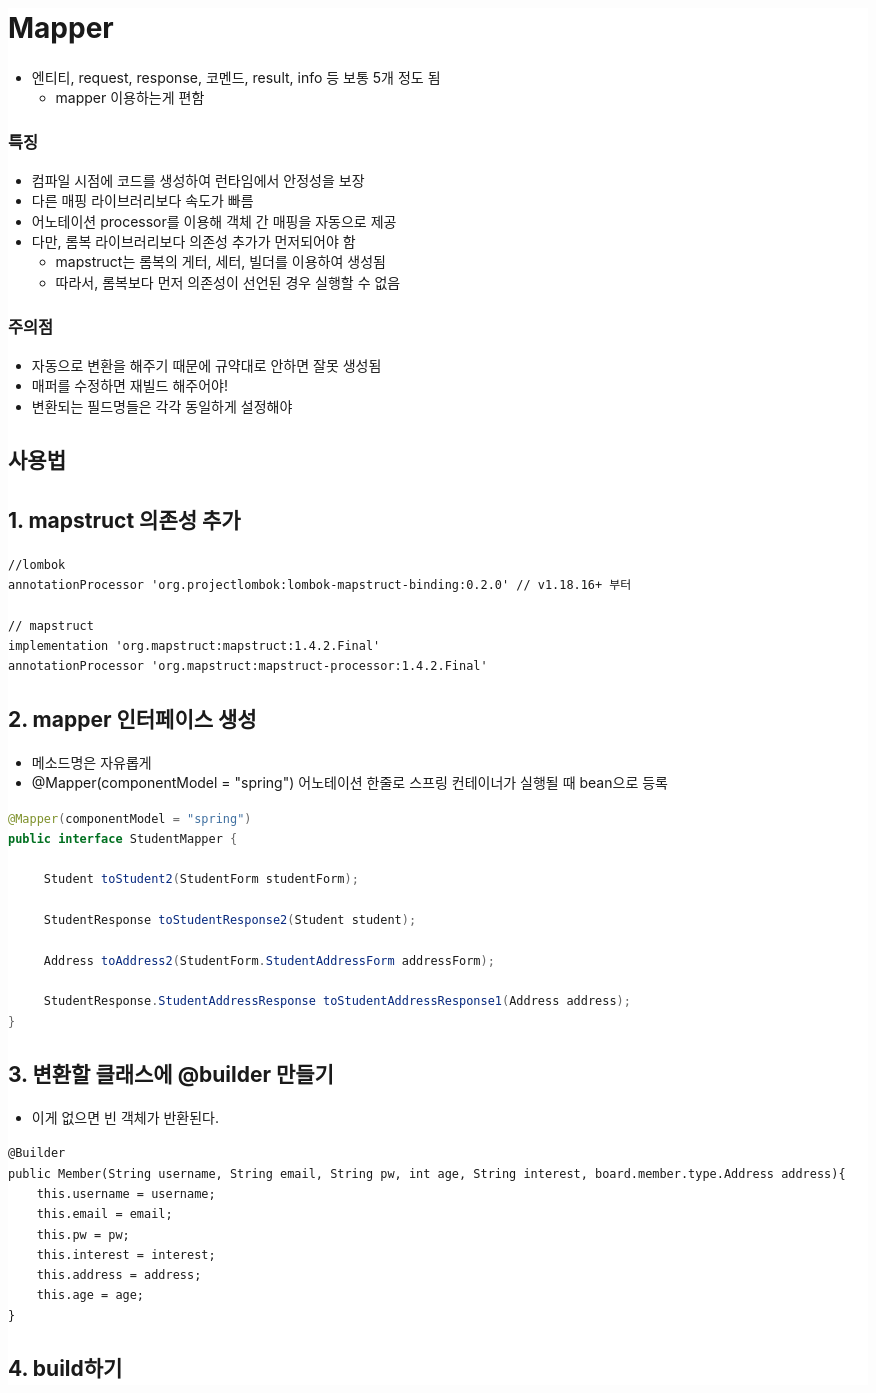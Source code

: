 #  Mapper
- 엔티티, request, response, 코멘드, result, info 등 보통 5개 정도 됨
    - mapper 이용하는게 편함

### 특징
- 컴파일 시점에 코드를 생성하여 런타임에서 안정성을 보장
- 다른 매핑 라이브러리보다 속도가 빠름
- 어노테이션 processor를 이용해 객체 간 매핑을 자동으로 제공
- 다만, 롬복 라이브러리보다 의존성 추가가 먼저되어야 함
    - mapstruct는 롬복의 게터, 세터, 빌더를 이용하여 생성됨
    - 따라서, 롬복보다 먼저 의존성이 선언된 경우 실행할 수 없음
### 주의점
- 자동으로 변환을 해주기 때문에 규약대로 안하면 잘못 생성됨
- 매퍼를 수정하면 재빌드 해주어야!
- 변환되는 필드명들은 각각 동일하게 설정해야

## 사용법
## 1. mapstruct 의존성 추가
```
//lombok
annotationProcessor 'org.projectlombok:lombok-mapstruct-binding:0.2.0' // v1.18.16+ 부터

// mapstruct
implementation 'org.mapstruct:mapstruct:1.4.2.Final'
annotationProcessor 'org.mapstruct:mapstruct-processor:1.4.2.Final'
```
## 2.  mapper 인터페이스 생성
- 메소드명은 자유롭게 
- @Mapper(componentModel = "spring") 어노테이션 한줄로 스프링 컨테이너가 실행될 때 bean으로 등록
```java
@Mapper(componentModel = "spring")
public interface StudentMapper {

     Student toStudent2(StudentForm studentForm);

     StudentResponse toStudentResponse2(Student student);

     Address toAddress2(StudentForm.StudentAddressForm addressForm);

     StudentResponse.StudentAddressResponse toStudentAddressResponse1(Address address);
}
```
## 3. 변환할 클래스에 @builder 만들기
- 이게 없으면 빈 객체가 반환된다. 
```
@Builder
public Member(String username, String email, String pw, int age, String interest, board.member.type.Address address){
    this.username = username;
    this.email = email;
    this.pw = pw;
    this.interest = interest;
    this.address = address;
    this.age = age;
}
```
## 4. build하기